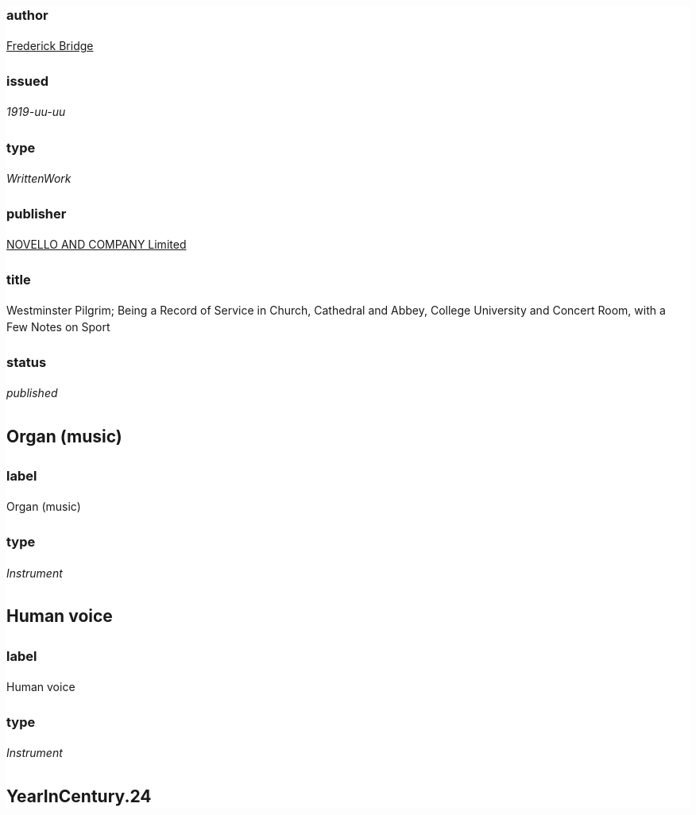 ### author


[Frederick Bridge](#Frederick-Bridge)

### issued


*1919-uu-uu*

### type


*WrittenWork*

### publisher


[NOVELLO AND COMPANY Limited](#NOVELLO-AND-COMPANY-Limited)

### title


Westminster Pilgrim; Being a Record of Service in Church, Cathedral and Abbey, College University and Concert Room, with a Few Notes on Sport

### status


*published*

## Organ (music)

### label


Organ (music)

### type


*Instrument*

## Human voice

### label


Human voice

### type


*Instrument*

## YearInCentury.24
